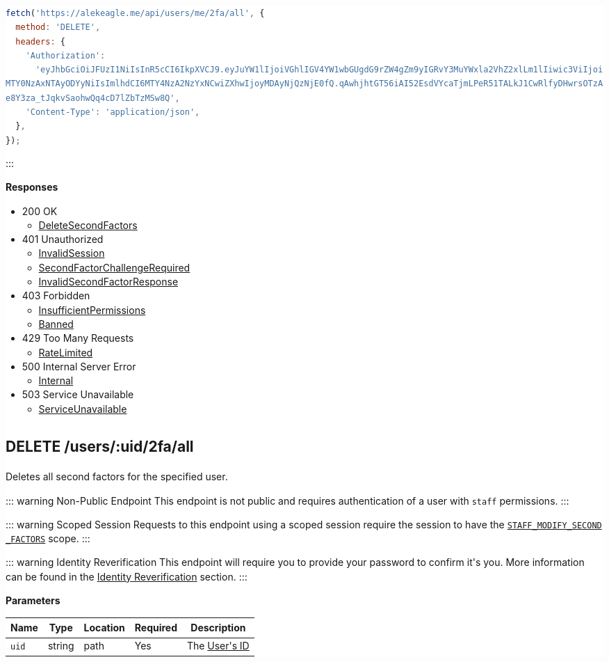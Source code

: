 ```js [JS Fetch]
fetch('https://alekeagle.me/api/users/me/2fa/all', {
  method: 'DELETE',
  headers: {
    'Authorization':
      'eyJhbGciOiJFUzI1NiIsInR5cCI6IkpXVCJ9.eyJuYW1lIjoiVGhlIGV4YW1wbGUgdG9rZW4gZm9yIGRvY3MuYWxla2VhZ2xlLm1lIiwic3ViIjoiMTY0NzAxNTAyODYyNiIsImlhdCI6MTY4NzA2NzYxNCwiZXhwIjoyMDAyNjQzNjE0fQ.qAwhjhtGT56iAI52EsdVYcaTjmLPeR51TALkJ1CwRlfyDHwrsOTzAe8Y3za_tJqkvSaohwQq4cD7lZbTzMSw8Q',
    'Content-Type': 'application/json',
  },
});
```

:::

**Responses**

- 200 OK
  - [DeleteSecondFactors](/reference/structures#deletesecondfactors)
- 401 Unauthorized
  - [InvalidSession](/reference/errors#invalidsession)
  - [SecondFactorChallengeRequired](/reference/errors#secondfactorchallengerequired)
  - [InvalidSecondFactorResponse](/reference/errors#invalidsecondfactorresponse)
- 403 Forbidden
  - [InsufficientPermissions](/reference/errors#insufficientpermissions)
  - [Banned](/reference/errors#banned)
- 429 Too Many Requests
  - [RateLimited](/reference/errors#ratelimited)
- 500 Internal Server Error
  - [Internal](/reference/errors#internal)
- 503 Service Unavailable
  - [ServiceUnavailable](/reference/errors#serviceunavailable)

## DELETE /users/:uid/2fa/all

Deletes all second factors for the specified user.

::: warning Non-Public Endpoint
This endpoint is not public and requires authentication of a user with `staff` permissions.
:::

::: warning Scoped Session
Requests to this endpoint using a scoped session require the session to have the [`STAFF_MODIFY_SECOND_FACTORS`](/reference/#session-scopes) scope.
:::

::: warning Identity Reverification
This endpoint will require you to provide your password to confirm it's you. More information can be found in the [Identity Reverification](/reference/#identity-reverification) section.
:::

**Parameters**

| Name  | Type   | Location | Required | Description                     |
| ----- | ------ | -------- | -------- | ------------------------------- |
| `uid` | string | path     | Yes      | The [User's ID](/api/#user-ids) |
